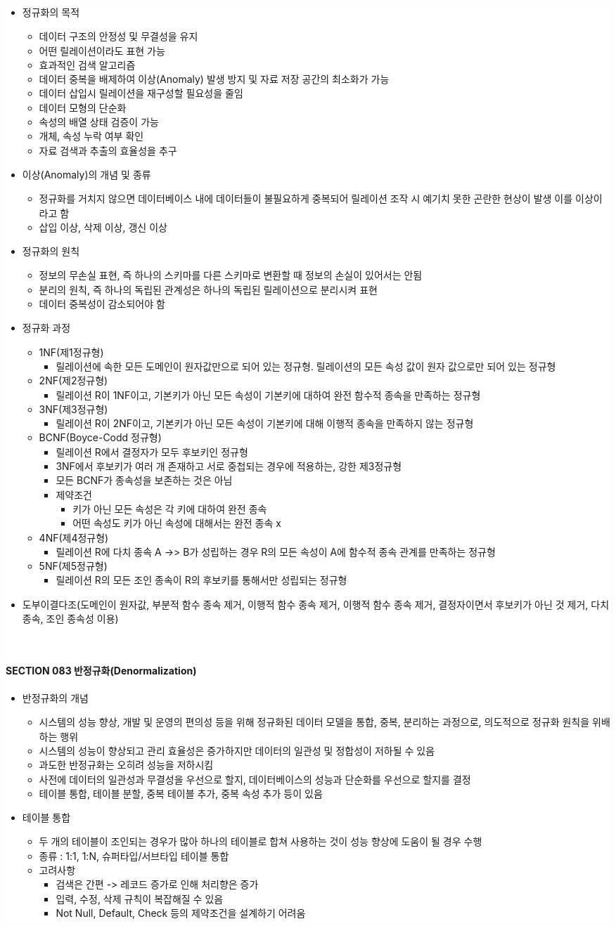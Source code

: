 * 정규화의 목적
  * 데이터  구조의 안정성 및 무결성을 유지 
  * 어떤 릴레이션이라도 표현 가능
  * 효과적인 검색 알고리즘
  * 데이터 중복을  배제하여 이상(Anomaly) 발생 방지 및 자료 저장 공간의 최소화가 가능
  * 데이터 삽입시 릴레이션을 재구성할 필요성을 줄임
  * 데이터 모형의 단순화
  * 속성의 배열 상태 검증이 가능
  * 개체, 속성 누락 여부 확인
  * 자료 검색과 추출의 효율성을 추구

* 이상(Anomaly)의 개념 및 종류
  * 정규화를 거치지 않으면 데이터베이스 내에 데이터들이 불필요하게 중복되어 릴레이션 조작 시 예기치 못한 곤란한 현상이 발생 이를 이상이라고 함
  * 삽입 이상, 삭제 이상, 갱신 이상

* 정규화의 원칙 
  * 정보의 무손실 표현, 즉 하나의 스키마를 다른 스키마로 변환할 때 정보의 손실이 있어서는 안됨 
  * 분리의 원칙, 즉 하나의 독립된 관계성은 하나의 독립된 릴레이션으로 분리시켜 표현
  * 데이터 중복성이 감소되어야 함

* 정규화 과정
  * 1NF(제1정규형)
    * 릴레이션에 속한 모든 도메인이 원자값만으로 되어 있는 정규형. 릴레이션의 모든 속성 값이 원자 값으로만 되어 있는 정규형
  * 2NF(제2정규형)
    * 릴레이션 R이 1NF이고, 기본키가 아닌 모든 속성이 기본키에 대하여 완전 함수적 종속을 만족하는 정규형
  * 3NF(제3정규형) 
    * 릴레이션 R이 2NF이고, 기본키가 아닌 모든 속성이 기본키에 대해 이행적 종속을 만족하지 않는 정규형
  * BCNF(Boyce-Codd 정규형)
    * 릴레이션 R에서 결정자가 모두 후보키인 정규형
    * 3NF에서 후보키가 여러 개 존재하고 서로 중첩되는 경우에 적용하는, 강한 제3정규형
    * 모든 BCNF가 종속성을 보존하는 것은 아님
    * 제약조건
      * 키가 아닌 모든 속성은 각 키에 대하여 완전 종속
      * 어떤 속성도 키가 아닌 속성에 대해서는 완전 종속 x
  * 4NF(제4정규형)
    * 릴레이션 R에 다치 종속 A ->> B가 성립하는 경우 R의 모든 속성이 A에 함수적 종속 관계를 만족하는 정규형
  * 5NF(제5정규형)
    * 릴레이션 R의 모든 조인 종속이 R의 후보키를 통해서만 성립되는 정규형
  
* 도부이결다조(도메인이 원자값, 부분적 함수 종속 제거, 이행적 함수 종속 제거, 이행적 함수 종속 제거, 결정자이면서 후보키가 아닌 것 제거, 다치 종속, 조인 종속성 이용)

<br>

#### SECTION 083 반정규화(Denormalization)
* 반정규화의 개념
  * 시스템의 성능 향상, 개발 및 운영의 편의성 등을 위해 정규화된 데이터 모델을 통합, 중복, 분리하는 과정으로, 의도적으로 정규화 원칙을 위배하는 행위
  * 시스템의 성능이 향상되고 관리 효율성은 증가하지만 데이터의 일관성 및 정합성이 저하될 수 있음
  * 과도한 반정규화는 오히려 성능을 저하시킴
  * 사전에 데이터의 일관성과 무결성을 우선으로 할지, 데이터베이스의 성능과 단순화를 우선으로 할지를 결정
  * 테이블 통합, 테이블 분할, 중복 테이블 추가, 중복 속성 추가 등이 있음 

* 테이블 통합 
  * 두 개의 테이블이 조인되는 경우가 많아 하나의 테이블로 합쳐 사용하는 것이 성능 향상에 도움이 될 경우 수행
  * 종류 : 1:1, 1:N, 슈퍼타입/서브타입 테이블 통합
  * 고려사항
    * 검색은 간편 -> 레코드 증가로 인해 처리향은 증가
    * 입력, 수정, 삭제 규칙이 복잡해질 수 있음
    * Not Null, Default, Check 등의 제약조건을 설계하기 어려움

